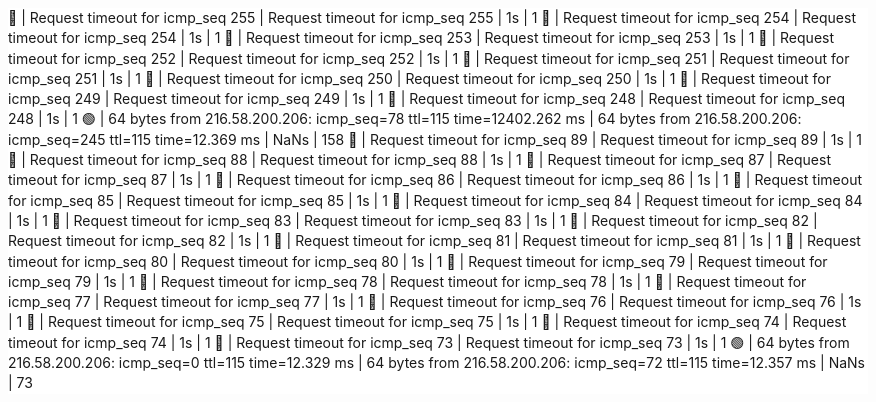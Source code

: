 🔴 | Request timeout for icmp_seq 255 | Request timeout for icmp_seq 255 | 1s | 1
🔴 | Request timeout for icmp_seq 254 | Request timeout for icmp_seq 254 | 1s | 1
🔴 | Request timeout for icmp_seq 253 | Request timeout for icmp_seq 253 | 1s | 1
🔴 | Request timeout for icmp_seq 252 | Request timeout for icmp_seq 252 | 1s | 1
🔴 | Request timeout for icmp_seq 251 | Request timeout for icmp_seq 251 | 1s | 1
🔴 | Request timeout for icmp_seq 250 | Request timeout for icmp_seq 250 | 1s | 1
🔴 | Request timeout for icmp_seq 249 | Request timeout for icmp_seq 249 | 1s | 1
🔴 | Request timeout for icmp_seq 248 | Request timeout for icmp_seq 248 | 1s | 1
🟢 | 64 bytes from 216.58.200.206: icmp_seq=78 ttl=115 time=12402.262 ms | 64 bytes from 216.58.200.206: icmp_seq=245 ttl=115 time=12.369 ms | NaNs | 158
🔴 | Request timeout for icmp_seq 89 | Request timeout for icmp_seq 89 | 1s | 1
🔴 | Request timeout for icmp_seq 88 | Request timeout for icmp_seq 88 | 1s | 1
🔴 | Request timeout for icmp_seq 87 | Request timeout for icmp_seq 87 | 1s | 1
🔴 | Request timeout for icmp_seq 86 | Request timeout for icmp_seq 86 | 1s | 1
🔴 | Request timeout for icmp_seq 85 | Request timeout for icmp_seq 85 | 1s | 1
🔴 | Request timeout for icmp_seq 84 | Request timeout for icmp_seq 84 | 1s | 1
🔴 | Request timeout for icmp_seq 83 | Request timeout for icmp_seq 83 | 1s | 1
🔴 | Request timeout for icmp_seq 82 | Request timeout for icmp_seq 82 | 1s | 1
🔴 | Request timeout for icmp_seq 81 | Request timeout for icmp_seq 81 | 1s | 1
🔴 | Request timeout for icmp_seq 80 | Request timeout for icmp_seq 80 | 1s | 1
🔴 | Request timeout for icmp_seq 79 | Request timeout for icmp_seq 79 | 1s | 1
🔴 | Request timeout for icmp_seq 78 | Request timeout for icmp_seq 78 | 1s | 1
🔴 | Request timeout for icmp_seq 77 | Request timeout for icmp_seq 77 | 1s | 1
🔴 | Request timeout for icmp_seq 76 | Request timeout for icmp_seq 76 | 1s | 1
🔴 | Request timeout for icmp_seq 75 | Request timeout for icmp_seq 75 | 1s | 1
🔴 | Request timeout for icmp_seq 74 | Request timeout for icmp_seq 74 | 1s | 1
🔴 | Request timeout for icmp_seq 73 | Request timeout for icmp_seq 73 | 1s | 1
🟢 | 64 bytes from 216.58.200.206: icmp_seq=0 ttl=115 time=12.329 ms | 64 bytes from 216.58.200.206: icmp_seq=72 ttl=115 time=12.357 ms | NaNs | 73